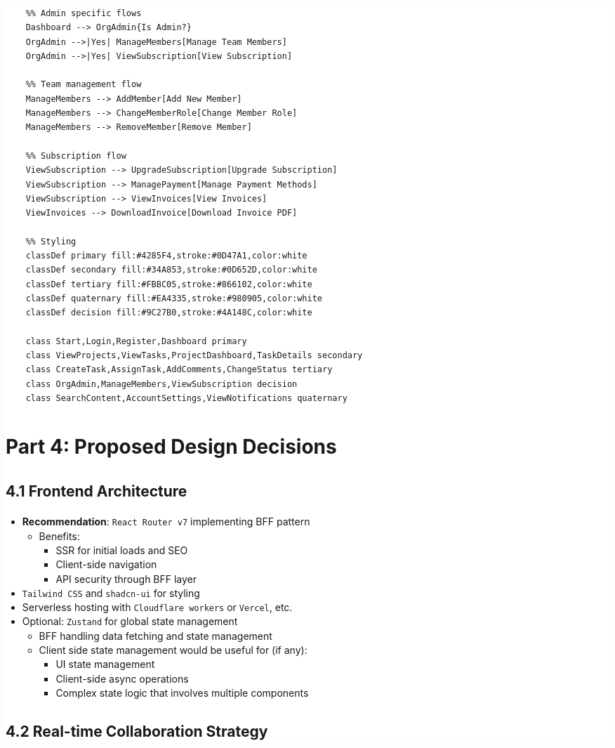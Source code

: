 ```mermaid
    %% Admin specific flows
    Dashboard --> OrgAdmin{Is Admin?}
    OrgAdmin -->|Yes| ManageMembers[Manage Team Members]
    OrgAdmin -->|Yes| ViewSubscription[View Subscription]

    %% Team management flow
    ManageMembers --> AddMember[Add New Member]
    ManageMembers --> ChangeMemberRole[Change Member Role]
    ManageMembers --> RemoveMember[Remove Member]

    %% Subscription flow
    ViewSubscription --> UpgradeSubscription[Upgrade Subscription]
    ViewSubscription --> ManagePayment[Manage Payment Methods]
    ViewSubscription --> ViewInvoices[View Invoices]
    ViewInvoices --> DownloadInvoice[Download Invoice PDF]

    %% Styling
    classDef primary fill:#4285F4,stroke:#0D47A1,color:white
    classDef secondary fill:#34A853,stroke:#0D652D,color:white
    classDef tertiary fill:#FBBC05,stroke:#866102,color:white
    classDef quaternary fill:#EA4335,stroke:#980905,color:white
    classDef decision fill:#9C27B0,stroke:#4A148C,color:white

    class Start,Login,Register,Dashboard primary
    class ViewProjects,ViewTasks,ProjectDashboard,TaskDetails secondary
    class CreateTask,AssignTask,AddComments,ChangeStatus tertiary
    class OrgAdmin,ManageMembers,ViewSubscription decision
    class SearchContent,AccountSettings,ViewNotifications quaternary
```

# Part 4: Proposed Design Decisions

## 4.1 Frontend Architecture

- **Recommendation**: `React Router v7` implementing BFF pattern
    - Benefits:
        - SSR for initial loads and SEO
        - Client-side navigation
        - API security through BFF layer
- `Tailwind CSS` and `shadcn-ui` for styling
- Serverless hosting with `Cloudflare workers` or `Vercel`, etc.
- Optional: `Zustand` for global state management
    - BFF handling data fetching and state management
    - Client side state management would be useful for (if any):
        - UI state management
        - Client-side async operations
        - Complex state logic that involves multiple components

## 4.2 Real-time Collaboration Strategy
